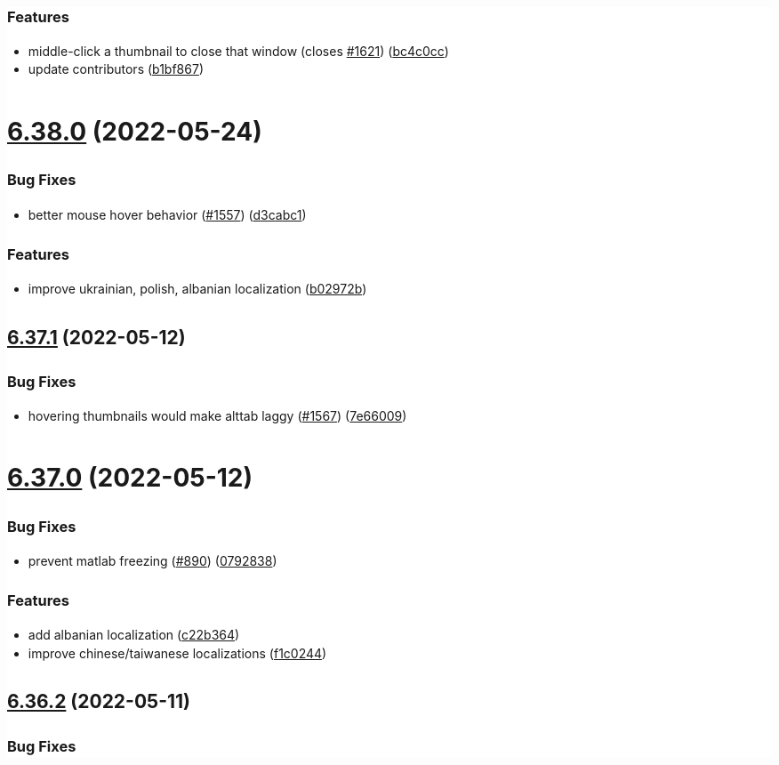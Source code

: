 
### Features

* middle-click a thumbnail to close that window (closes [#1621](https://github.com/lwouis/alt-tab-macos/issues/1621)) ([bc4c0cc](https://github.com/lwouis/alt-tab-macos/commit/bc4c0cc))
* update contributors ([b1bf867](https://github.com/lwouis/alt-tab-macos/commit/b1bf867))

# [6.38.0](https://github.com/lwouis/alt-tab-macos/compare/v6.37.1...v6.38.0) (2022-05-24)


### Bug Fixes

* better mouse hover behavior ([#1557](https://github.com/lwouis/alt-tab-macos/issues/1557)) ([d3cabc1](https://github.com/lwouis/alt-tab-macos/commit/d3cabc1))


### Features

* improve ukrainian, polish, albanian localization ([b02972b](https://github.com/lwouis/alt-tab-macos/commit/b02972b))

## [6.37.1](https://github.com/lwouis/alt-tab-macos/compare/v6.37.0...v6.37.1) (2022-05-12)


### Bug Fixes

* hovering thumbnails would make alttab laggy ([#1567](https://github.com/lwouis/alt-tab-macos/issues/1567)) ([7e66009](https://github.com/lwouis/alt-tab-macos/commit/7e66009))

# [6.37.0](https://github.com/lwouis/alt-tab-macos/compare/v6.36.2...v6.37.0) (2022-05-12)


### Bug Fixes

* prevent matlab freezing ([#890](https://github.com/lwouis/alt-tab-macos/issues/890)) ([0792838](https://github.com/lwouis/alt-tab-macos/commit/0792838))


### Features

* add albanian localization ([c22b364](https://github.com/lwouis/alt-tab-macos/commit/c22b364))
* improve chinese/taiwanese localizations ([f1c0244](https://github.com/lwouis/alt-tab-macos/commit/f1c0244))

## [6.36.2](https://github.com/lwouis/alt-tab-macos/compare/v6.36.1...v6.36.2) (2022-05-11)


### Bug Fixes
